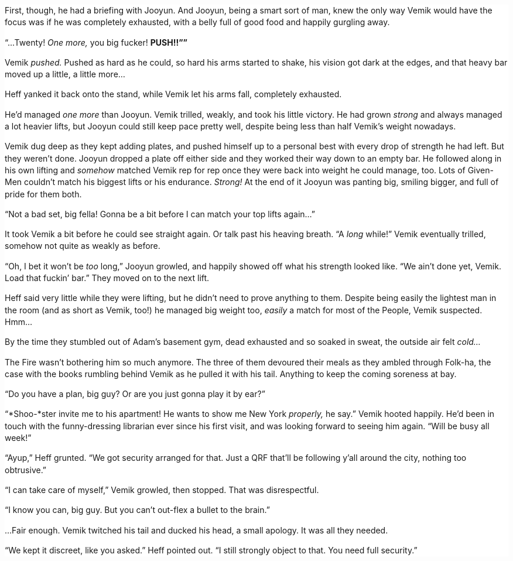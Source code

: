 First, though, he had a briefing with Jooyun. And Jooyun, being a smart sort of man, knew the only way Vemik would have the focus was if he was completely exhausted, with a belly full of good food and happily gurgling away.

“...Twenty! *One more,* you big fucker! **PUSH!!””**

Vemik *pushed.* Pushed as hard as he could, so hard his arms started to shake, his vision got dark at the edges, and that heavy bar moved up a little, a little more…

Heff yanked it back onto the stand, while Vemik let his arms fall, completely exhausted.

He’d managed *one more* than Jooyun. Vemik trilled, weakly, and took his little victory. He had grown *strong* and always managed a lot heavier lifts, but Jooyun could still keep pace pretty well, despite being less than half Vemik’s weight nowadays.

Vemik dug deep as they kept adding plates, and pushed himself up to a personal best with every drop of strength he had left. But they weren’t done. Jooyun dropped a plate off either side and they worked their way down to an empty bar. He followed along in his own lifting and *somehow* matched Vemik rep for rep once they were back into weight he could manage, too. Lots of Given-Men couldn’t match his biggest lifts or his endurance. *Strong!* At the end of it Jooyun was panting big, smiling bigger, and full of pride for them both.

“Not a bad set, big fella! Gonna be a bit before I can match your top lifts again…”

It took Vemik a bit before he could see straight again. Or talk past his heaving breath. “A *long* while!” Vemik eventually trilled, somehow not quite as weakly as before.

“Oh, I bet it won’t be *too* long,” Jooyun growled, and happily showed off what his strength looked like. “We ain’t done yet, Vemik. Load that fuckin’ bar.” They moved on to the next lift.

Heff said very little while they were lifting, but he didn’t need to prove anything to them. Despite being easily the lightest man in the room (and as short as Vemik, too!) he managed big weight too, *easily* a match for most of the People, Vemik suspected. Hmm…

By the time they stumbled out of Adam’s basement gym, dead exhausted and so soaked in sweat, the outside air felt *cold…*

The Fire wasn’t bothering him so much anymore. The three of them devoured their meals as they ambled through Folk-ha, the case with the books rumbling behind Vemik as he pulled it with his tail. Anything to keep the coming soreness at bay.

“Do you have a plan, big guy? Or are you just gonna play it by ear?”

“*Shoo-*ster invite me to his apartment! He wants to show me New York *properly,* he say.” Vemik hooted happily. He’d been in touch with the funny-dressing librarian ever since his first visit, and was looking forward to seeing him again. “Will be busy all week!”

“Ayup,” Heff grunted. “We got security arranged for that. Just a QRF that’ll be following y’all around the city, nothing too obtrusive.”

“I can take care of myself,” Vemik growled, then stopped. That was disrespectful.

“I know you can, big guy. But you can’t out-flex a bullet to the brain.”

...Fair enough. Vemik twitched his tail and ducked his head, a small apology. It was all they needed.

“We kept it discreet, like you asked.” Heff pointed out. “I still strongly object to that. You need full security.”
